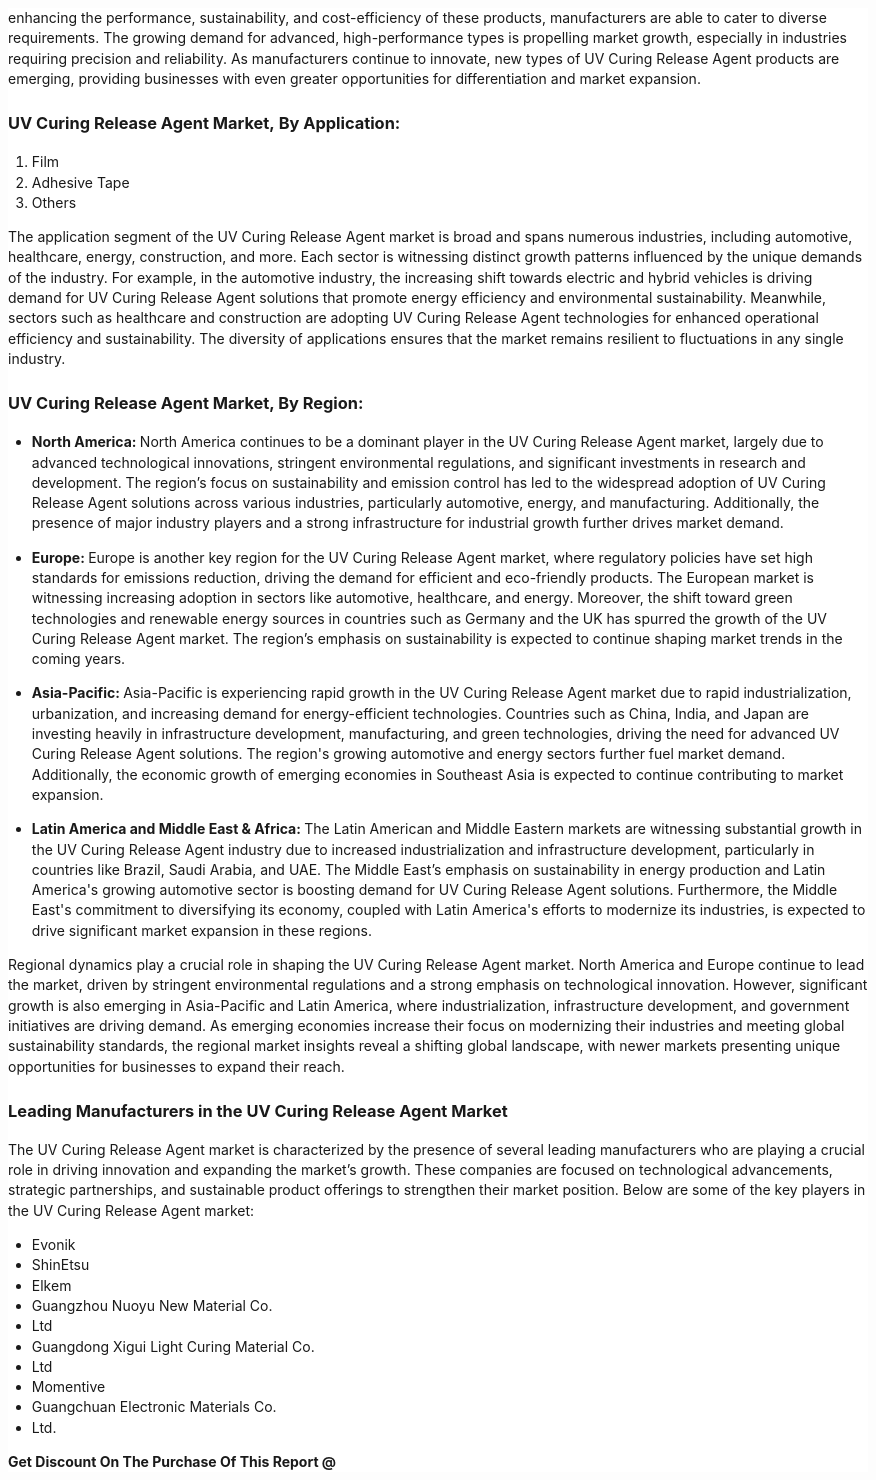 enhancing the performance, sustainability, and cost-efficiency of these products, manufacturers are able to cater to diverse requirements. The growing demand for advanced, high-performance types is propelling market growth, especially in industries requiring precision and reliability. As manufacturers continue to innovate, new types of UV Curing Release Agent products are emerging, providing businesses with even greater opportunities for differentiation and market expansion.</p><h3>UV Curing Release Agent Market,&nbsp;By Application:</h3><ol><li>Film<li> Adhesive Tape<li> Others</li></ol><p>The application segment of the UV Curing Release Agent market is broad and spans numerous industries, including automotive, healthcare, energy, construction, and more. Each sector is witnessing distinct growth patterns influenced by the unique demands of the industry. For example, in the automotive industry, the increasing shift towards electric and hybrid vehicles is driving demand for UV Curing Release Agent solutions that promote energy efficiency and environmental sustainability. Meanwhile, sectors such as healthcare and construction are adopting UV Curing Release Agent technologies for enhanced operational efficiency and sustainability. The diversity of applications ensures that the market remains resilient to fluctuations in any single industry.</p><h3>UV Curing Release Agent Market, By Region:</h3><ul><li><p><strong>North America:&nbsp;</strong>North America continues to be a dominant player in the UV Curing Release Agent market, largely due to advanced technological innovations, stringent environmental regulations, and significant investments in research and development. The region&rsquo;s focus on sustainability and emission control has led to the widespread adoption of UV Curing Release Agent solutions across various industries, particularly automotive, energy, and manufacturing. Additionally, the presence of major industry players and a strong infrastructure for industrial growth further drives market demand.</p></li><li><p><strong><strong>Europe:&nbsp;</strong></strong>Europe is another key region for the UV Curing Release Agent market, where regulatory policies have set high standards for emissions reduction, driving the demand for efficient and eco-friendly products. The European market is witnessing increasing adoption in sectors like automotive, healthcare, and energy. Moreover, the shift toward green technologies and renewable energy sources in countries such as Germany and the UK has spurred the growth of the UV Curing Release Agent market. The region&rsquo;s emphasis on sustainability is expected to continue shaping market trends in the coming years.</p></li><li><p><strong><strong>Asia-Pacific:&nbsp;</strong></strong>Asia-Pacific is experiencing rapid growth in the UV Curing Release Agent market due to rapid industrialization, urbanization, and increasing demand for energy-efficient technologies. Countries such as China, India, and Japan are investing heavily in infrastructure development, manufacturing, and green technologies, driving the need for advanced UV Curing Release Agent solutions. The region's growing automotive and energy sectors further fuel market demand. Additionally, the economic growth of emerging economies in Southeast Asia is expected to continue contributing to market expansion.</p></li><li><p><strong><strong>Latin America and Middle East &amp; Africa:&nbsp;</strong></strong>The Latin American and Middle Eastern markets are witnessing substantial growth in the UV Curing Release Agent industry due to increased industrialization and infrastructure development, particularly in countries like Brazil, Saudi Arabia, and UAE. The Middle East&rsquo;s emphasis on sustainability in energy production and Latin America's growing automotive sector is boosting demand for UV Curing Release Agent solutions. Furthermore, the Middle East's commitment to diversifying its economy, coupled with Latin America's efforts to modernize its industries, is expected to drive significant market expansion in these regions.</p></li></ul><p>Regional dynamics play a crucial role in shaping the UV Curing Release Agent market. North America and Europe continue to lead the market, driven by stringent environmental regulations and a strong emphasis on technological innovation. However, significant growth is also emerging in Asia-Pacific and Latin America, where industrialization, infrastructure development, and government initiatives are driving demand. As emerging economies increase their focus on modernizing their industries and meeting global sustainability standards, the regional market insights reveal a shifting global landscape, with newer markets presenting unique opportunities for businesses to expand their reach.</p><h3><strong>Leading Manufacturers in the UV Curing Release Agent Market</strong></h3><p>The UV Curing Release Agent market is characterized by the presence of several leading manufacturers who are playing a crucial role in driving innovation and expanding the market&rsquo;s growth. These companies are focused on technological advancements, strategic partnerships, and sustainable product offerings to strengthen their market position. Below are some of the key players in the UV Curing Release Agent market:</p></div><div class="article-main__content" data-test-id="publishing-text-block"><ul><li><span class="">Evonik<li> ShinEtsu<li> Elkem<li> Guangzhou Nuoyu New Material Co.<li> Ltd<li> Guangdong Xigui Light Curing Material Co.<li> Ltd<li> Momentive<li> Guangchuan Electronic Materials Co.<li> Ltd.</span></li></ul></div><div class="article-main__content" data-test-id="publishing-text-block"><p><span class="font-[700]"><strong>Get Discount On The Purchase Of This Report @</strong>